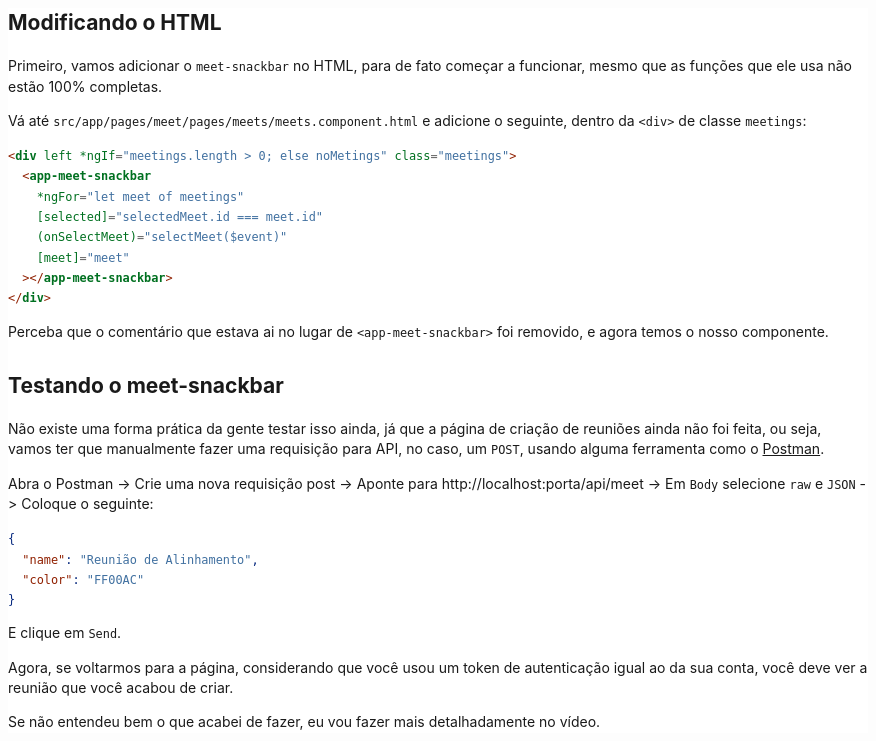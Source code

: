 ## **Modificando o HTML**

Primeiro, vamos adicionar o `meet-snackbar` no HTML, para de fato começar a funcionar, mesmo que as funções que ele usa não estão 100% completas.

Vá até `src/app/pages/meet/pages/meets/meets.component.html` e adicione o seguinte, dentro da `<div>` de classe `meetings`:

```html
<div left *ngIf="meetings.length > 0; else noMetings" class="meetings">
  <app-meet-snackbar
    *ngFor="let meet of meetings"
    [selected]="selectedMeet.id === meet.id"
    (onSelectMeet)="selectMeet($event)"
    [meet]="meet"
  ></app-meet-snackbar>
</div>
```

Perceba que o comentário que estava ai no lugar de `<app-meet-snackbar>` foi removido, e agora temos o nosso componente.

## **Testando o meet-snackbar**

Não existe uma forma prática da gente testar isso ainda, já que a página de criação de reuniões ainda não foi feita, ou seja, vamos ter que manualmente fazer uma requisição para API, no caso, um `POST`, usando alguma ferramenta como o [Postman](https://www.postman.com/).

Abra o Postman -> Crie uma nova requisição post -> Aponte para http://localhost:porta/api/meet -> Em `Body` selecione `raw` e `JSON` -> Coloque o seguinte:

```json
{
  "name": "Reunião de Alinhamento",
  "color": "FF00AC"
}
```

E clique em `Send`.

Agora, se voltarmos para a página, considerando que você usou um token de autenticação igual ao da sua conta, você deve ver a reunião que você acabou de criar.

Se não entendeu bem o que acabei de fazer, eu vou fazer mais detalhadamente no vídeo.
